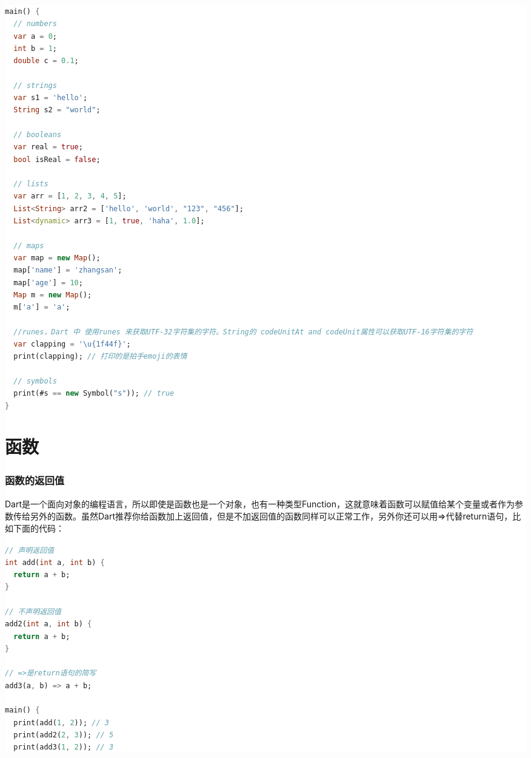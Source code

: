 

```dart
main() {
  // numbers
  var a = 0;
  int b = 1;
  double c = 0.1;

  // strings
  var s1 = 'hello';
  String s2 = "world";

  // booleans
  var real = true;
  bool isReal = false;

  // lists
  var arr = [1, 2, 3, 4, 5];
  List<String> arr2 = ['hello', 'world', "123", "456"];
  List<dynamic> arr3 = [1, true, 'haha', 1.0];

  // maps
  var map = new Map();
  map['name'] = 'zhangsan';
  map['age'] = 10;
  Map m = new Map();
  m['a'] = 'a';

  //runes，Dart 中 使用runes 来获取UTF-32字符集的字符。String的 codeUnitAt and codeUnit属性可以获取UTF-16字符集的字符
  var clapping = '\u{1f44f}';
  print(clapping); // 打印的是拍手emoji的表情

  // symbols
  print(#s == new Symbol("s")); // true
}
```

# 函数

### 函数的返回值

Dart是一个面向对象的编程语言，所以即使是函数也是一个对象，也有一种类型Function，这就意味着函数可以赋值给某个变量或者作为参数传给另外的函数。虽然Dart推荐你给函数加上返回值，但是不加返回值的函数同样可以正常工作，另外你还可以用=>代替return语句，比如下面的代码：



```dart
// 声明返回值
int add(int a, int b) {
  return a + b;
}

// 不声明返回值
add2(int a, int b) {
  return a + b;
}

// =>是return语句的简写
add3(a, b) => a + b; 

main() {
  print(add(1, 2)); // 3
  print(add2(2, 3)); // 5
  print(add3(1, 2)); // 3
```